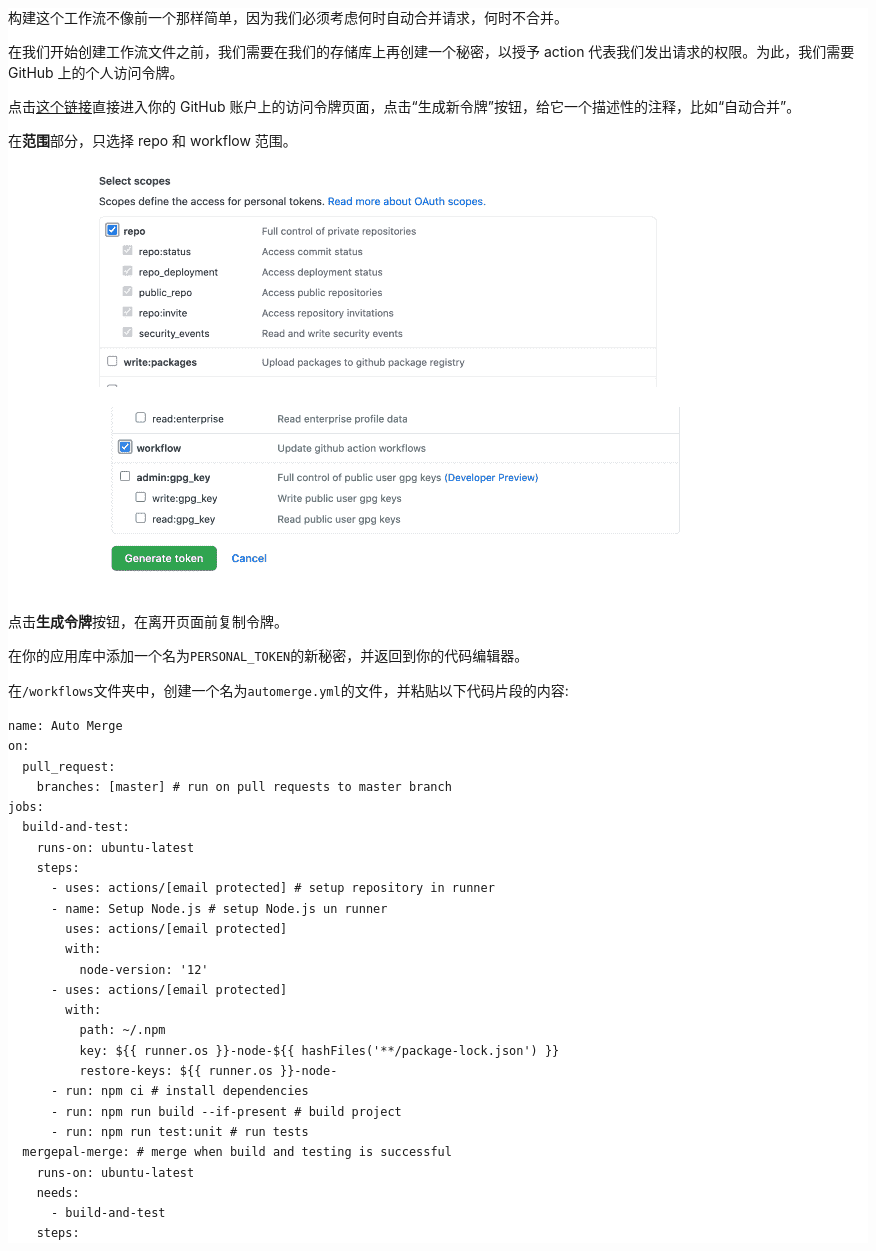 构建这个工作流不像前一个那样简单，因为我们必须考虑何时自动合并请求，何时不合并。

在我们开始创建工作流文件之前，我们需要在我们的存储库上再创建一个秘密，以授予 action 代表我们发出请求的权限。为此，我们需要 GitHub 上的个人访问令牌。

点击[这个链接](https://github.com/settings/tokens)直接进入你的 GitHub 账户上的访问令牌页面，点击“生成新令牌”按钮，给它一个描述性的注释，比如“自动合并”。

在**范围**部分，只选择 repo 和 workflow 范围。

![The Repo Checkbox](img/6969b0bfa2af856cb60d3eba5b1873df.png)

![The Workflow Checkbox](img/2cf6fecb9552f2a6be1a7d7320636a93.png)

点击**生成令牌**按钮，在离开页面前复制令牌。

在你的应用库中添加一个名为`PERSONAL_TOKEN`的新秘密，并返回到你的代码编辑器。

在`/workflows`文件夹中，创建一个名为`automerge.yml`的文件，并粘贴以下代码片段的内容:

```
name: Auto Merge
on:
  pull_request:
    branches: [master] # run on pull requests to master branch
jobs:
  build-and-test:
    runs-on: ubuntu-latest
    steps:
      - uses: actions/[email protected] # setup repository in runner
      - name: Setup Node.js # setup Node.js un runner
        uses: actions/[email protected]
        with:
          node-version: '12'
      - uses: actions/[email protected]
        with:
          path: ~/.npm
          key: ${{ runner.os }}-node-${{ hashFiles('**/package-lock.json') }}
          restore-keys: ${{ runner.os }}-node-
      - run: npm ci # install dependencies
      - run: npm run build --if-present # build project
      - run: npm run test:unit # run tests
  mergepal-merge: # merge when build and testing is successful
    runs-on: ubuntu-latest
    needs:
      - build-and-test
    steps:
```